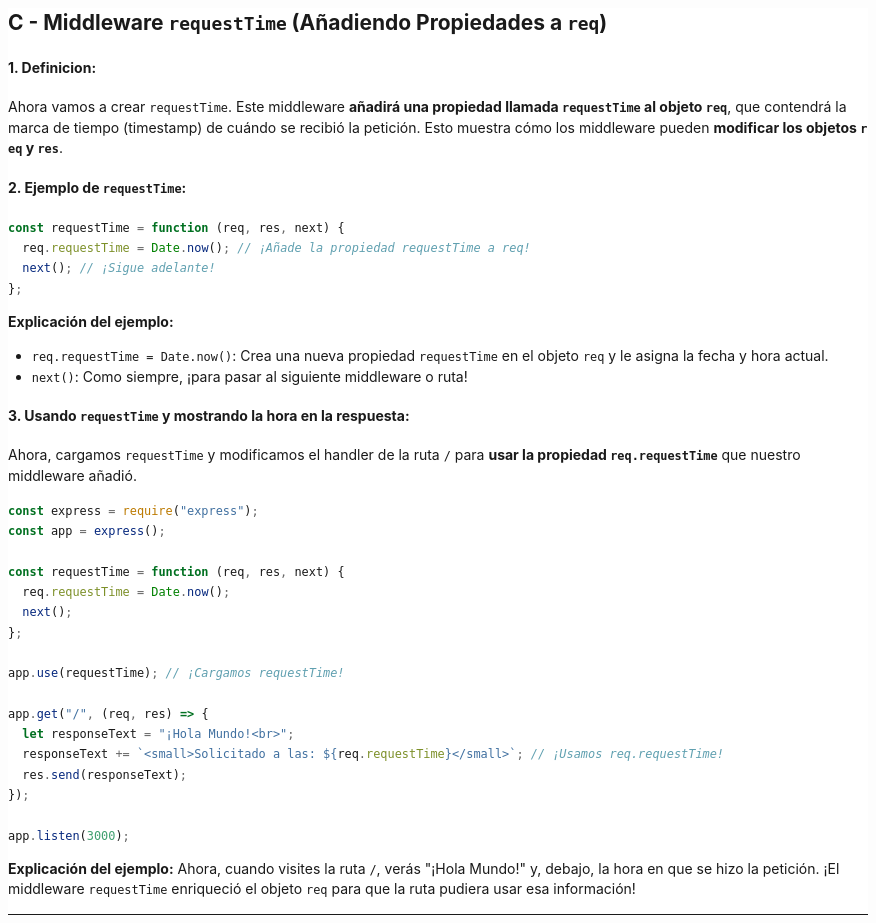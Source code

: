 
## C - Middleware `requestTime` (Añadiendo Propiedades a `req`)

#### 1. **Definicion:**

Ahora vamos a crear `requestTime`. Este middleware **añadirá una propiedad llamada `requestTime` al objeto `req`**, que contendrá la marca de tiempo (timestamp) de cuándo se recibió la petición. Esto muestra cómo los middleware pueden **modificar los objetos `req` y `res`**.

#### 2. **Ejemplo de `requestTime`:**

```javascript
const requestTime = function (req, res, next) {
  req.requestTime = Date.now(); // ¡Añade la propiedad requestTime a req!
  next(); // ¡Sigue adelante!
};
```

**Explicación del ejemplo:**

- `req.requestTime = Date.now()`: Crea una nueva propiedad `requestTime` en el objeto `req` y le asigna la fecha y hora actual.
- `next()`: Como siempre, ¡para pasar al siguiente middleware o ruta!

#### 3. **Usando `requestTime` y mostrando la hora en la respuesta:**

Ahora, cargamos `requestTime` y modificamos el handler de la ruta `/` para **usar la propiedad `req.requestTime`** que nuestro middleware añadió.

```javascript
const express = require("express");
const app = express();

const requestTime = function (req, res, next) {
  req.requestTime = Date.now();
  next();
};

app.use(requestTime); // ¡Cargamos requestTime!

app.get("/", (req, res) => {
  let responseText = "¡Hola Mundo!<br>";
  responseText += `<small>Solicitado a las: ${req.requestTime}</small>`; // ¡Usamos req.requestTime!
  res.send(responseText);
});

app.listen(3000);
```

**Explicación del ejemplo:**
Ahora, cuando visites la ruta `/`, verás "¡Hola Mundo!" y, debajo, la hora en que se hizo la petición. ¡El middleware `requestTime` enriqueció el objeto `req` para que la ruta pudiera usar esa información!

---